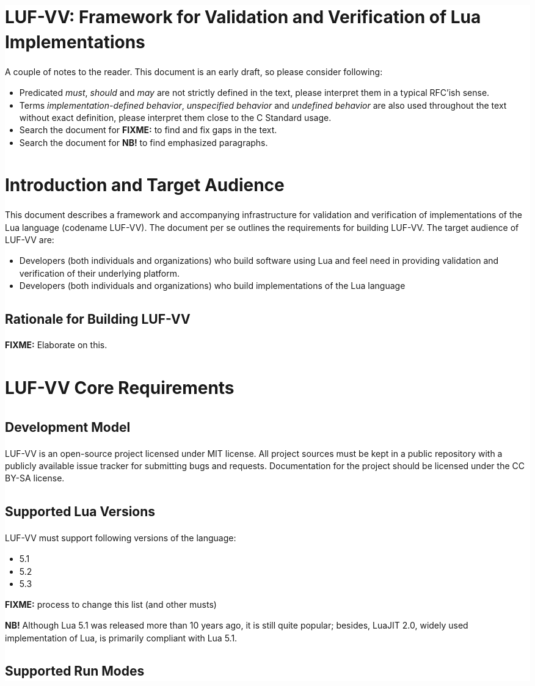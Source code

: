 # LUF-VV: Framework for Validation and Verification of Lua Implementations

A couple of notes to the reader. This document is an early draft, so please consider following:

* Predicated *must*, *should* and *may* are not strictly defined in the text, please interpret them in a typical RFC’ish sense.
* Terms *implementation-defined behavior*, *unspecified behavior* and *undefined behavior* are also used throughout the text without exact definition, please interpret them close to the C Standard usage.
* Search the document for **FIXME:** to find and fix gaps in the text.
* Search the document for **NB!** to find emphasized paragraphs.

# Introduction and Target Audience

This document describes a framework and accompanying infrastructure for validation and verification of implementations of the Lua language (codename LUF-VV). The document per se outlines the requirements for building LUF-VV. The target audience of LUF-VV are:

* Developers (both individuals and organizations) who build software using Lua and feel need in providing validation and verification of their underlying platform.
* Developers (both individuals and organizations) who build implementations of the Lua language

## Rationale for Building LUF-VV

**FIXME:** Elaborate on this.

# LUF-VV Core Requirements

## Development Model

LUF-VV is an open-source project licensed under MIT license. All project sources must be kept in a public repository with a publicly available issue tracker for submitting bugs and requests. Documentation for the project should be licensed under the CC BY-SA license.

## Supported Lua Versions

LUF-VV must support following versions of the language:

* 5.1
* 5.2
* 5.3

**FIXME:** process to change this list (and other musts)

**NB!** Although Lua 5.1 was released more than 10 years ago, it is still quite popular; besides, LuaJIT 2.0, widely used implementation of Lua, is primarily compliant with Lua 5.1.

## Supported Run Modes

